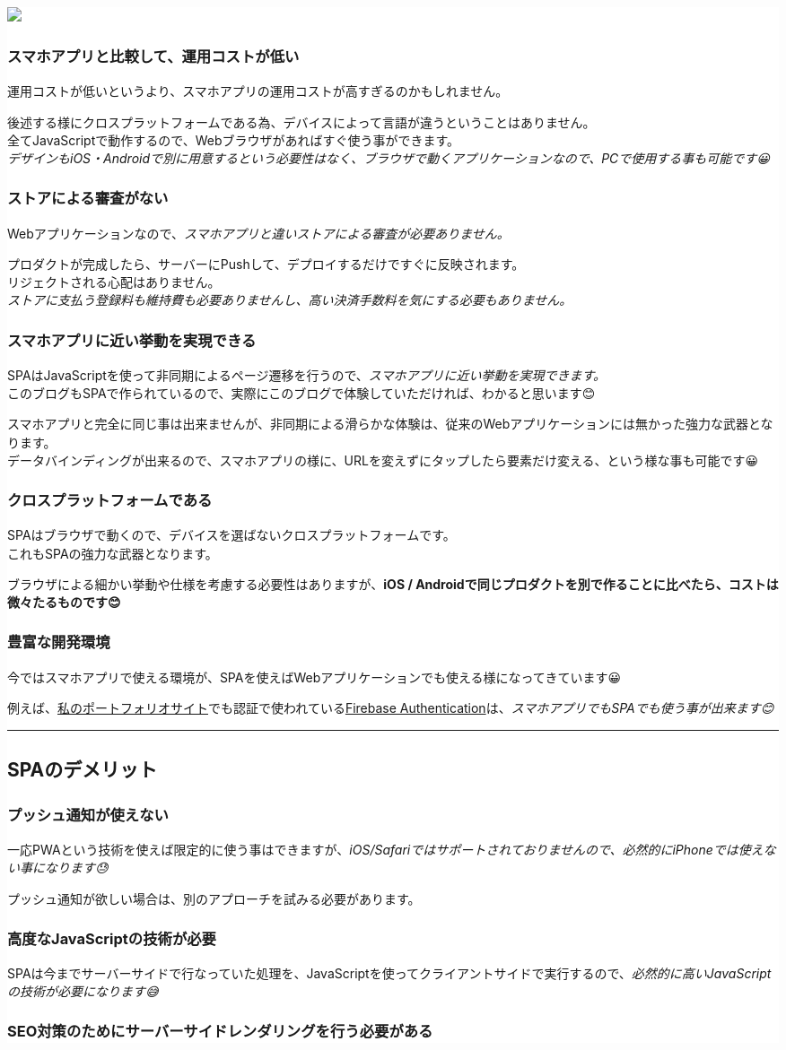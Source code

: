 ![](/images/blog/2020.08.05_01-01.jpg)

### スマホアプリと比較して、運用コストが低い

運用コストが低いというより、スマホアプリの運用コストが高すぎるのかもしれません。

後述する様にクロスプラットフォームである為、デバイスによって言語が違うということはありません。  
全てJavaScriptで動作するので、Webブラウザがあればすぐ使う事ができます。  
*デザインもiOS・Androidで別に用意するという必要性はなく、ブラウザで動くアプリケーションなので、PCで使用する事も可能です😀*

### ストアによる審査がない

Webアプリケーションなので、*スマホアプリと違いストアによる審査が必要ありません。*

プロダクトが完成したら、サーバーにPushして、デプロイするだけですぐに反映されます。  
リジェクトされる心配はありません。  
*ストアに支払う登録料も維持費も必要ありませんし、高い決済手数料を気にする必要もありません。*

### スマホアプリに近い挙動を実現できる

SPAはJavaScriptを使って非同期によるページ遷移を行うので、*スマホアプリに近い挙動を実現できます。*  
このブログもSPAで作られているので、実際にこのブログで体験していただければ、わかると思います😊

スマホアプリと完全に同じ事は出来ませんが、非同期による滑らかな体験は、従来のWebアプリケーションには無かった強力な武器となります。  
データバインディングが出来るので、スマホアプリの様に、URLを変えずにタップしたら要素だけ変える、という様な事も可能です😀

### クロスプラットフォームである

SPAはブラウザで動くので、デバイスを選ばないクロスプラットフォームです。  
これもSPAの強力な武器となります。

ブラウザによる細かい挙動や仕様を考慮する必要性はありますが、**iOS / Androidで同じプロダクトを別で作ることに比べたら、コストは微々たるものです😊**

### 豊富な開発環境

今ではスマホアプリで使える環境が、SPAを使えばWebアプリケーションでも使える様になってきています😀

例えば、[私のポートフォリオサイト](https://shinya-sato.com)でも認証で使われている[Firebase Authentication](https://firebase.google.com/docs/auth/?hl=ja)は、*スマホアプリでもSPAでも使う事が出来ます😊*

---

## SPAのデメリット

### プッシュ通知が使えない

一応PWAという技術を使えば限定的に使う事はできますが、*iOS/Safariではサポートされておりませんので、必然的にiPhoneでは使えない事になります😓*

プッシュ通知が欲しい場合は、別のアプローチを試みる必要があります。

### 高度なJavaScriptの技術が必要

SPAは今までサーバーサイドで行なっていた処理を、JavaScriptを使ってクライアントサイドで実行するので、*必然的に高いJavaScriptの技術が必要になります😅*

### SEO対策のためにサーバーサイドレンダリングを行う必要がある
